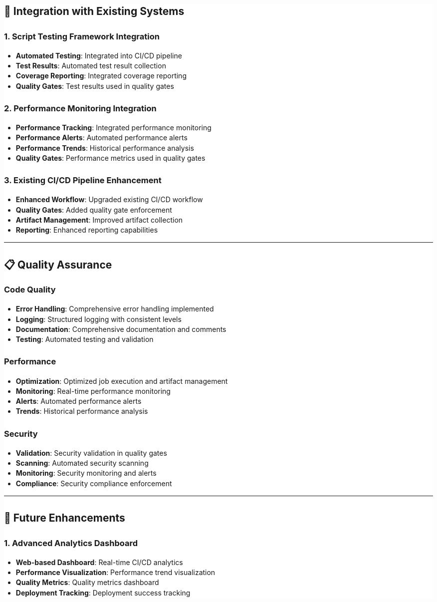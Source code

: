 
## 🚀 **Integration with Existing Systems**

### **1. Script Testing Framework Integration**
- **Automated Testing**: Integrated into CI/CD pipeline
- **Test Results**: Automated test result collection
- **Coverage Reporting**: Integrated coverage reporting
- **Quality Gates**: Test results used in quality gates

### **2. Performance Monitoring Integration**
- **Performance Tracking**: Integrated performance monitoring
- **Performance Alerts**: Automated performance alerts
- **Performance Trends**: Historical performance analysis
- **Quality Gates**: Performance metrics used in quality gates

### **3. Existing CI/CD Pipeline Enhancement**
- **Enhanced Workflow**: Upgraded existing CI/CD workflow
- **Quality Gates**: Added quality gate enforcement
- **Artifact Management**: Improved artifact collection
- **Reporting**: Enhanced reporting capabilities

---

## 📋 **Quality Assurance**

### **Code Quality**
- **Error Handling**: Comprehensive error handling implemented
- **Logging**: Structured logging with consistent levels
- **Documentation**: Comprehensive documentation and comments
- **Testing**: Automated testing and validation

### **Performance**
- **Optimization**: Optimized job execution and artifact management
- **Monitoring**: Real-time performance monitoring
- **Alerts**: Automated performance alerts
- **Trends**: Historical performance analysis

### **Security**
- **Validation**: Security validation in quality gates
- **Scanning**: Automated security scanning
- **Monitoring**: Security monitoring and alerts
- **Compliance**: Security compliance enforcement

---

## 🔮 **Future Enhancements**

### **1. Advanced Analytics Dashboard**
- **Web-based Dashboard**: Real-time CI/CD analytics
- **Performance Visualization**: Performance trend visualization
- **Quality Metrics**: Quality metrics dashboard
- **Deployment Tracking**: Deployment success tracking
